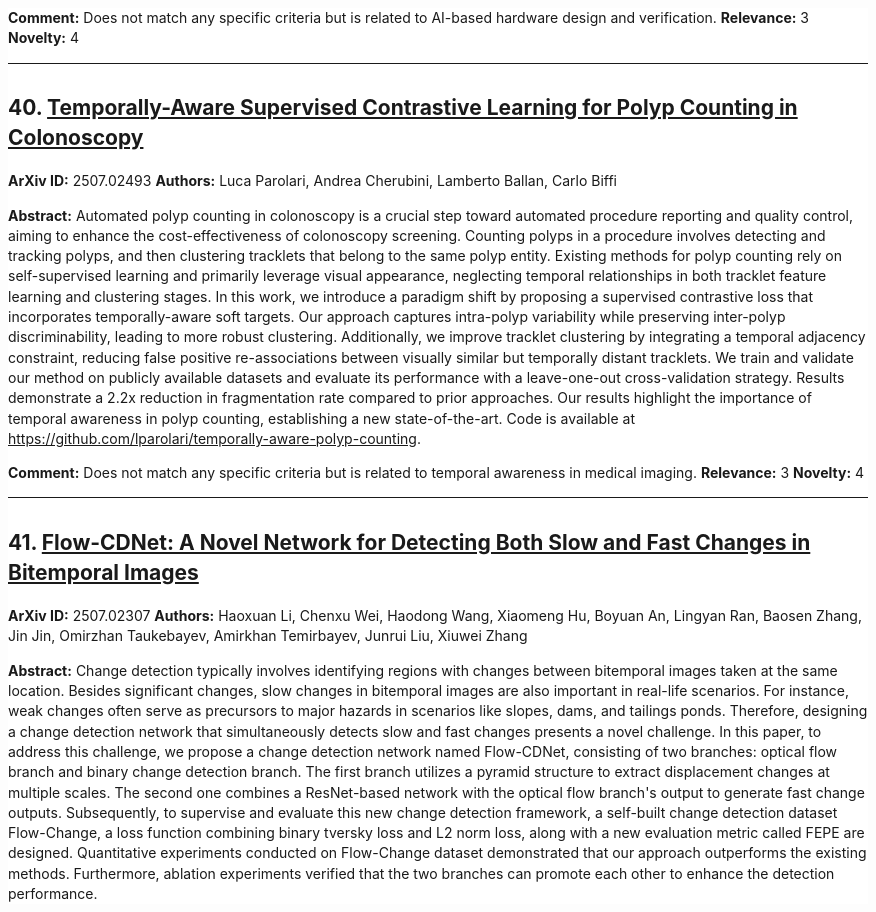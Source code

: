 **Comment:** Does not match any specific criteria but is related to AI-based hardware design and verification.
**Relevance:** 3
**Novelty:** 4

---

## 40. [Temporally-Aware Supervised Contrastive Learning for Polyp Counting in Colonoscopy](https://arxiv.org/abs/2507.02493) <a id="link40"></a>
**ArXiv ID:** 2507.02493
**Authors:** Luca Parolari, Andrea Cherubini, Lamberto Ballan, Carlo Biffi

**Abstract:**  Automated polyp counting in colonoscopy is a crucial step toward automated procedure reporting and quality control, aiming to enhance the cost-effectiveness of colonoscopy screening. Counting polyps in a procedure involves detecting and tracking polyps, and then clustering tracklets that belong to the same polyp entity. Existing methods for polyp counting rely on self-supervised learning and primarily leverage visual appearance, neglecting temporal relationships in both tracklet feature learning and clustering stages. In this work, we introduce a paradigm shift by proposing a supervised contrastive loss that incorporates temporally-aware soft targets. Our approach captures intra-polyp variability while preserving inter-polyp discriminability, leading to more robust clustering. Additionally, we improve tracklet clustering by integrating a temporal adjacency constraint, reducing false positive re-associations between visually similar but temporally distant tracklets. We train and validate our method on publicly available datasets and evaluate its performance with a leave-one-out cross-validation strategy. Results demonstrate a 2.2x reduction in fragmentation rate compared to prior approaches. Our results highlight the importance of temporal awareness in polyp counting, establishing a new state-of-the-art. Code is available at https://github.com/lparolari/temporally-aware-polyp-counting.

**Comment:** Does not match any specific criteria but is related to temporal awareness in medical imaging.
**Relevance:** 3
**Novelty:** 4

---

## 41. [Flow-CDNet: A Novel Network for Detecting Both Slow and Fast Changes in Bitemporal Images](https://arxiv.org/abs/2507.02307) <a id="link41"></a>
**ArXiv ID:** 2507.02307
**Authors:** Haoxuan Li, Chenxu Wei, Haodong Wang, Xiaomeng Hu, Boyuan An, Lingyan Ran, Baosen Zhang, Jin Jin, Omirzhan Taukebayev, Amirkhan Temirbayev, Junrui Liu, Xiuwei Zhang

**Abstract:**  Change detection typically involves identifying regions with changes between bitemporal images taken at the same location. Besides significant changes, slow changes in bitemporal images are also important in real-life scenarios. For instance, weak changes often serve as precursors to major hazards in scenarios like slopes, dams, and tailings ponds. Therefore, designing a change detection network that simultaneously detects slow and fast changes presents a novel challenge. In this paper, to address this challenge, we propose a change detection network named Flow-CDNet, consisting of two branches: optical flow branch and binary change detection branch. The first branch utilizes a pyramid structure to extract displacement changes at multiple scales. The second one combines a ResNet-based network with the optical flow branch's output to generate fast change outputs. Subsequently, to supervise and evaluate this new change detection framework, a self-built change detection dataset Flow-Change, a loss function combining binary tversky loss and L2 norm loss, along with a new evaluation metric called FEPE are designed. Quantitative experiments conducted on Flow-Change dataset demonstrated that our approach outperforms the existing methods. Furthermore, ablation experiments verified that the two branches can promote each other to enhance the detection performance.
